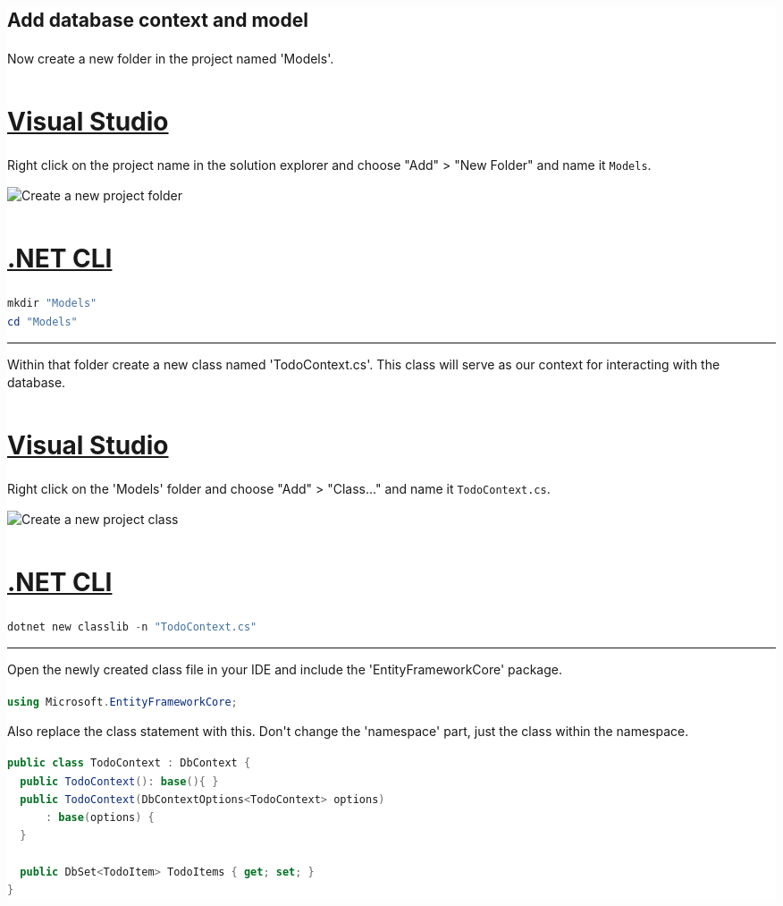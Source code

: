 
## Add database context and model

Now create a new folder in the project named 'Models'.

# [Visual Studio](#tab/visual-studio)

Right click on the project name in the solution explorer and choose "Add" > "New Folder" and name it `Models`.

<img src="~/guides/images/vs-new-folder.png" alt="Create a new project folder" width="100%">

# [.NET CLI](#tab/dotnet-cli)

```powershell
mkdir "Models"
cd "Models"
```

---

Within that folder create a new class named 'TodoContext.cs'. This class will serve as our context for interacting with the database.

# [Visual Studio](#tab/visual-studio)

Right click on the 'Models' folder and choose "Add" > "Class..." and name it `TodoContext.cs`.

<img src="~/guides/images/vs-new-class.png" alt="Create a new project class" width="100%">

# [.NET CLI](#tab/dotnet-cli)

```powershell
dotnet new classlib -n "TodoContext.cs"
```

---

Open the newly created class file in your IDE and include the 'EntityFrameworkCore' package.

```csharp
using Microsoft.EntityFrameworkCore;
```

Also replace the class statement with this. Don't change the 'namespace' part, just the class within the namespace.

```csharp
public class TodoContext : DbContext {
  public TodoContext(): base(){ }
  public TodoContext(DbContextOptions<TodoContext> options)
      : base(options) {
  }

  public DbSet<TodoItem> TodoItems { get; set; }
}
```
